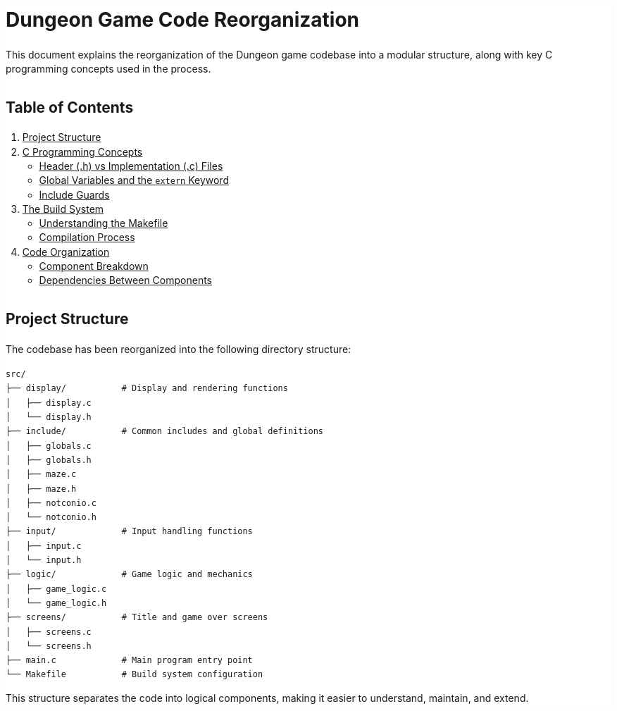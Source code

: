 # Dungeon Game Code Reorganization

This document explains the reorganization of the Dungeon game codebase into a modular structure, along with key C programming concepts used in the process.

## Table of Contents

1. [Project Structure](#project-structure)
2. [C Programming Concepts](#c-programming-concepts)
   - [Header (.h) vs Implementation (.c) Files](#header-h-vs-implementation-c-files)
   - [Global Variables and the `extern` Keyword](#global-variables-and-the-extern-keyword)
   - [Include Guards](#include-guards)
3. [The Build System](#the-build-system)
   - [Understanding the Makefile](#understanding-the-makefile)
   - [Compilation Process](#compilation-process)
4. [Code Organization](#code-organization)
   - [Component Breakdown](#component-breakdown)
   - [Dependencies Between Components](#dependencies-between-components)

## Project Structure

The codebase has been reorganized into the following directory structure:

```
src/
├── display/           # Display and rendering functions
│   ├── display.c
│   └── display.h
├── include/           # Common includes and global definitions
│   ├── globals.c
│   ├── globals.h
│   ├── maze.c
│   ├── maze.h
│   ├── notconio.c
│   └── notconio.h
├── input/             # Input handling functions
│   ├── input.c
│   └── input.h
├── logic/             # Game logic and mechanics
│   ├── game_logic.c
│   └── game_logic.h
├── screens/           # Title and game over screens
│   ├── screens.c
│   └── screens.h
├── main.c             # Main program entry point
└── Makefile           # Build system configuration
```

This structure separates the code into logical components, making it easier to understand, maintain, and extend.

